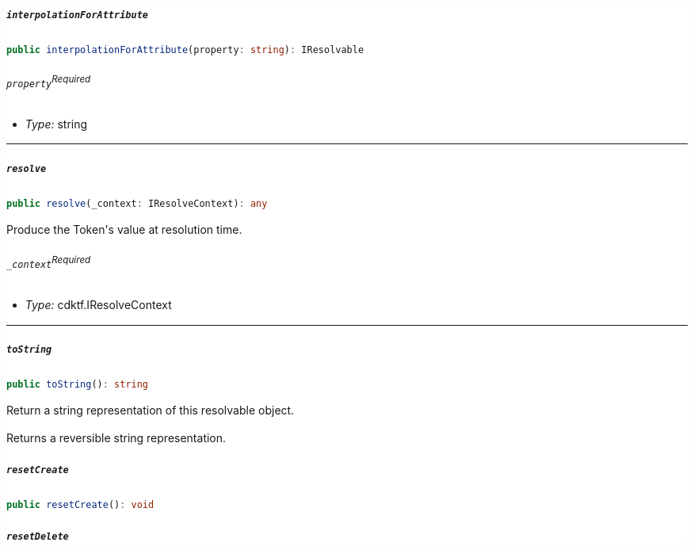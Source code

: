 ##### `interpolationForAttribute` <a name="interpolationForAttribute" id="rhizo-co-terraform-provider-oci.loggingLogSavedSearch.LoggingLogSavedSearchTimeoutsOutputReference.interpolationForAttribute"></a>

```typescript
public interpolationForAttribute(property: string): IResolvable
```

###### `property`<sup>Required</sup> <a name="property" id="rhizo-co-terraform-provider-oci.loggingLogSavedSearch.LoggingLogSavedSearchTimeoutsOutputReference.interpolationForAttribute.parameter.property"></a>

- *Type:* string

---

##### `resolve` <a name="resolve" id="rhizo-co-terraform-provider-oci.loggingLogSavedSearch.LoggingLogSavedSearchTimeoutsOutputReference.resolve"></a>

```typescript
public resolve(_context: IResolveContext): any
```

Produce the Token's value at resolution time.

###### `_context`<sup>Required</sup> <a name="_context" id="rhizo-co-terraform-provider-oci.loggingLogSavedSearch.LoggingLogSavedSearchTimeoutsOutputReference.resolve.parameter._context"></a>

- *Type:* cdktf.IResolveContext

---

##### `toString` <a name="toString" id="rhizo-co-terraform-provider-oci.loggingLogSavedSearch.LoggingLogSavedSearchTimeoutsOutputReference.toString"></a>

```typescript
public toString(): string
```

Return a string representation of this resolvable object.

Returns a reversible string representation.

##### `resetCreate` <a name="resetCreate" id="rhizo-co-terraform-provider-oci.loggingLogSavedSearch.LoggingLogSavedSearchTimeoutsOutputReference.resetCreate"></a>

```typescript
public resetCreate(): void
```

##### `resetDelete` <a name="resetDelete" id="rhizo-co-terraform-provider-oci.loggingLogSavedSearch.LoggingLogSavedSearchTimeoutsOutputReference.resetDelete"></a>
